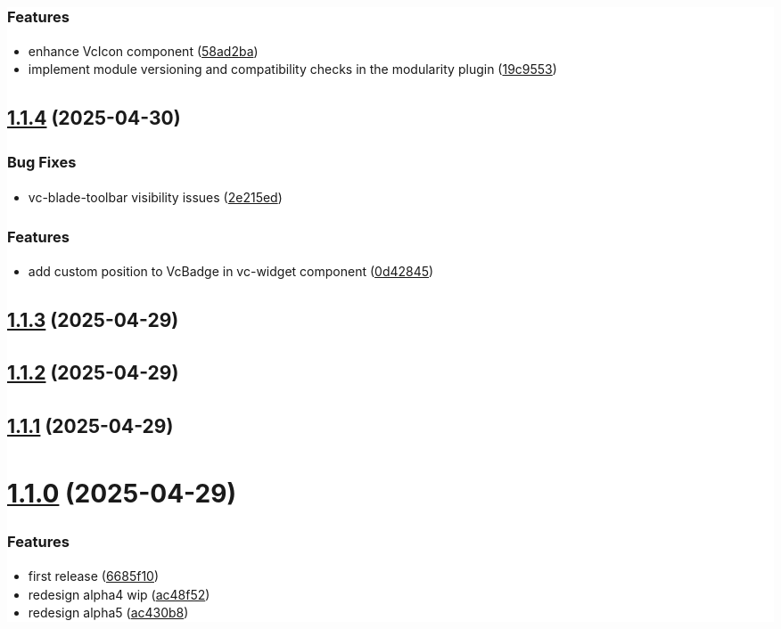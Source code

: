 
### Features

* enhance VcIcon component ([58ad2ba](https://github.com/VirtoCommerce/vc-shell/commit/58ad2baaf306caa92375e81b170fdfb198a75b20))
* implement module versioning and compatibility checks in the modularity plugin ([19c9553](https://github.com/VirtoCommerce/vc-shell/commit/19c95534c4ca0f6041015a0489dab7eabc1a322a))



## [1.1.4](https://github.com/VirtoCommerce/vc-shell/compare/v1.1.3...v1.1.4) (2025-04-30)


### Bug Fixes

* vc-blade-toolbar visibility issues ([2e215ed](https://github.com/VirtoCommerce/vc-shell/commit/2e215ed2324efb801116d9c3e15c549adf8e3e9b))


### Features

* add custom position to VcBadge in vc-widget component ([0d42845](https://github.com/VirtoCommerce/vc-shell/commit/0d4284515b8c3c777380b7a3b7cac2b54f63731e))



## [1.1.3](https://github.com/VirtoCommerce/vc-shell/compare/v1.1.2...v1.1.3) (2025-04-29)



## [1.1.2](https://github.com/VirtoCommerce/vc-shell/compare/v1.1.1...v1.1.2) (2025-04-29)



## [1.1.1](https://github.com/VirtoCommerce/vc-shell/compare/v1.1.0...v1.1.1) (2025-04-29)



# [1.1.0](https://github.com/VirtoCommerce/vc-shell/compare/v1.1.0-alpha.2...v1.1.0) (2025-04-29)


### Features

* first release ([6685f10](https://github.com/VirtoCommerce/vc-shell/commit/6685f10f98982038206a55b637dc14628a341088))
* redesign alpha4 wip ([ac48f52](https://github.com/VirtoCommerce/vc-shell/commit/ac48f526f61e85518a238e1e6b49047ff3fcc786))
* redesign alpha5 ([ac430b8](https://github.com/VirtoCommerce/vc-shell/commit/ac430b80f684d3b920c35778a83c33ec387b2484))
